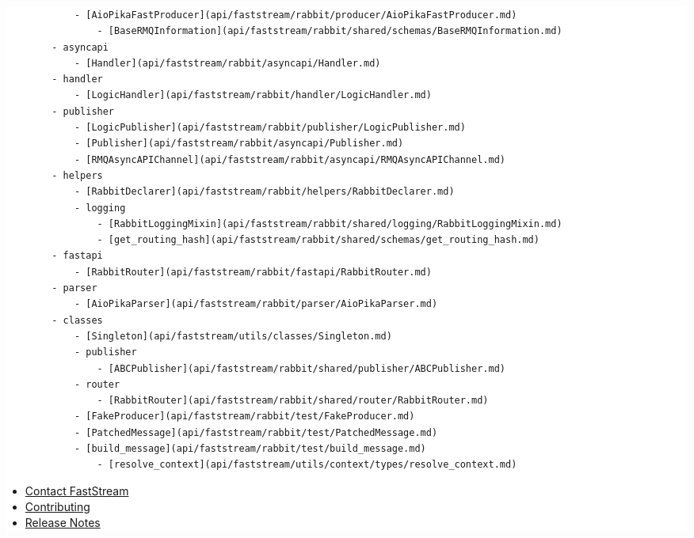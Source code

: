                 - [AioPikaFastProducer](api/faststream/rabbit/producer/AioPikaFastProducer.md)
                    - [BaseRMQInformation](api/faststream/rabbit/shared/schemas/BaseRMQInformation.md)
            - asyncapi
                - [Handler](api/faststream/rabbit/asyncapi/Handler.md)
            - handler
                - [LogicHandler](api/faststream/rabbit/handler/LogicHandler.md)
            - publisher
                - [LogicPublisher](api/faststream/rabbit/publisher/LogicPublisher.md)
                - [Publisher](api/faststream/rabbit/asyncapi/Publisher.md)
                - [RMQAsyncAPIChannel](api/faststream/rabbit/asyncapi/RMQAsyncAPIChannel.md)
            - helpers
                - [RabbitDeclarer](api/faststream/rabbit/helpers/RabbitDeclarer.md)
                - logging
                    - [RabbitLoggingMixin](api/faststream/rabbit/shared/logging/RabbitLoggingMixin.md)
                    - [get_routing_hash](api/faststream/rabbit/shared/schemas/get_routing_hash.md)
            - fastapi
                - [RabbitRouter](api/faststream/rabbit/fastapi/RabbitRouter.md)
            - parser
                - [AioPikaParser](api/faststream/rabbit/parser/AioPikaParser.md)
            - classes
                - [Singleton](api/faststream/utils/classes/Singleton.md)
                - publisher
                    - [ABCPublisher](api/faststream/rabbit/shared/publisher/ABCPublisher.md)
                - router
                    - [RabbitRouter](api/faststream/rabbit/shared/router/RabbitRouter.md)
                - [FakeProducer](api/faststream/rabbit/test/FakeProducer.md)
                - [PatchedMessage](api/faststream/rabbit/test/PatchedMessage.md)
                - [build_message](api/faststream/rabbit/test/build_message.md)
                    - [resolve_context](api/faststream/utils/context/types/resolve_context.md)
- [Contact FastStream](contact.md)
- [Contributing](CONTRIBUTING.md)
- [Release Notes](release.md)